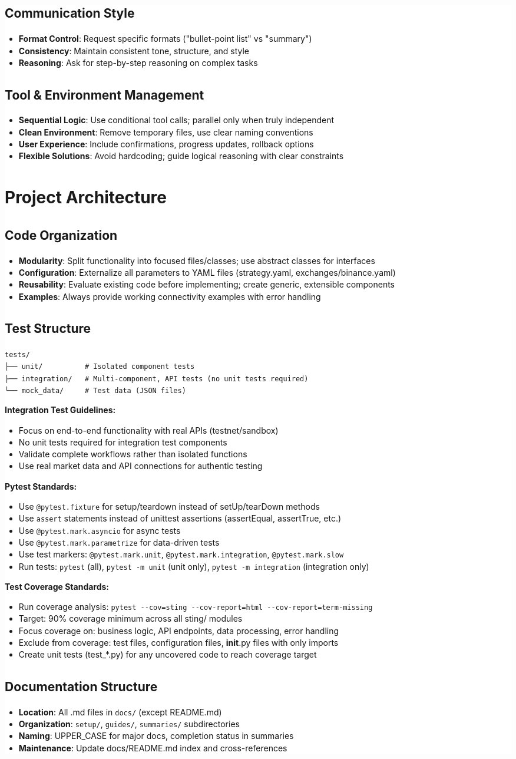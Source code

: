 ## Communication Style
- **Format Control**: Request specific formats ("bullet-point list" vs "summary")
- **Consistency**: Maintain consistent tone, structure, and style
- **Reasoning**: Ask for step-by-step reasoning on complex tasks

## Tool & Environment Management
- **Sequential Logic**: Use conditional tool calls; parallel only when truly independent
- **Clean Environment**: Remove temporary files, use clear naming conventions
- **User Experience**: Include confirmations, progress updates, rollback options
- **Flexible Solutions**: Avoid hardcoding; guide logical reasoning with clear constraints

# Project Architecture
## Code Organization
- **Modularity**: Split functionality into focused files/classes; use abstract classes for interfaces
- **Configuration**: Externalize all parameters to YAML files (strategy.yaml, exchanges/binance.yaml)
- **Reusability**: Evaluate existing code before implementing; create generic, extensible components
- **Examples**: Always provide working connectivity examples with error handling

## Test Structure
```
tests/
├── unit/          # Isolated component tests
├── integration/   # Multi-component, API tests (no unit tests required)
└── mock_data/     # Test data (JSON files)
```

**Integration Test Guidelines:**
- Focus on end-to-end functionality with real APIs (testnet/sandbox)
- No unit tests required for integration test components
- Validate complete workflows rather than isolated functions
- Use real market data and API connections for authentic testing

**Pytest Standards:**
- Use `@pytest.fixture` for setup/teardown instead of setUp/tearDown methods
- Use `assert` statements instead of unittest assertions (assertEqual, assertTrue, etc.)
- Use `@pytest.mark.asyncio` for async tests
- Use `@pytest.mark.parametrize` for data-driven tests
- Use test markers: `@pytest.mark.unit`, `@pytest.mark.integration`, `@pytest.mark.slow`
- Run tests: `pytest` (all), `pytest -m unit` (unit only), `pytest -m integration` (integration only)

**Test Coverage Standards:**
- Run coverage analysis: `pytest --cov=sting --cov-report=html --cov-report=term-missing`
- Target: 90% coverage minimum across all sting/ modules
- Focus coverage on: business logic, API endpoints, data processing, error handling
- Exclude from coverage: test files, configuration files, __init__.py files with only imports
- Create unit tests (test_*.py) for any uncovered code to reach coverage target

## Documentation Structure
- **Location**: All .md files in `docs/` (except README.md)
- **Organization**: `setup/`, `guides/`, `summaries/` subdirectories
- **Naming**: UPPER_CASE for major docs, completion status in summaries
- **Maintenance**: Update docs/README.md index and cross-references